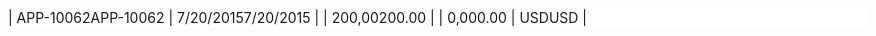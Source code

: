 | <span data-ttu-id="19899-352">APP-10062</span><span class="sxs-lookup"><span data-stu-id="19899-352">APP-10062</span></span>  | <span data-ttu-id="19899-353">7/20/2015</span><span class="sxs-lookup"><span data-stu-id="19899-353">7/20/2015</span></span> |         | <span data-ttu-id="19899-354">200,00</span><span class="sxs-lookup"><span data-stu-id="19899-354">200.00</span></span>                               |                                       | <span data-ttu-id="19899-355">0,00</span><span class="sxs-lookup"><span data-stu-id="19899-355">0.00</span></span>    | <span data-ttu-id="19899-356">USD</span><span class="sxs-lookup"><span data-stu-id="19899-356">USD</span></span>      |






